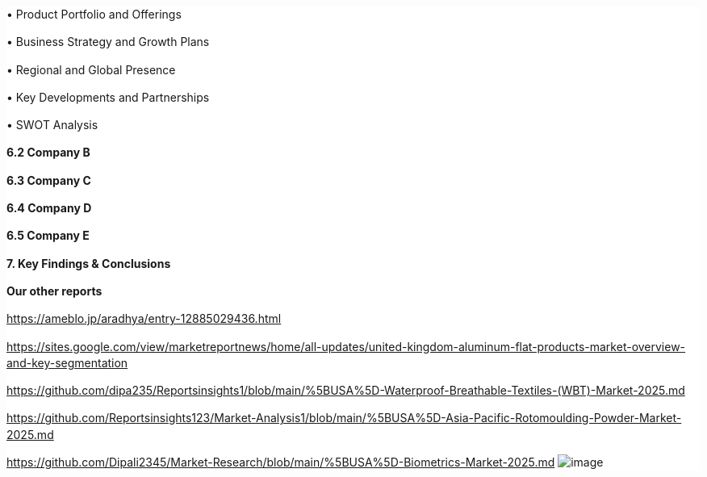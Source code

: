 • Product Portfolio and Offerings

• Business Strategy and Growth Plans

• Regional and Global Presence

• Key Developments and Partnerships

• SWOT Analysis

<strong>6.2 Company B</strong>

<strong>6.3 Company C</strong>

<strong>6.4 Company D</strong>

<strong>6.5 Company E</strong>

<strong>7. Key Findings & Conclusions</strong>

<strong>Our other reports</strong>

<a href=https://ameblo.jp/aradhya/entry-12885029436.html>https://ameblo.jp/aradhya/entry-12885029436.html</a>

<a href=https://sites.google.com/view/marketreportnews/home/all-updates/united-kingdom-aluminum-flat-products-market-overview-and-key-segmentation>https://sites.google.com/view/marketreportnews/home/all-updates/united-kingdom-aluminum-flat-products-market-overview-and-key-segmentation</a>

<a href=https://github.com/dipa235/Reportsinsights1/blob/main/%5BUSA%5D-Waterproof-Breathable-Textiles-(WBT)-Market-2025.md>https://github.com/dipa235/Reportsinsights1/blob/main/%5BUSA%5D-Waterproof-Breathable-Textiles-(WBT)-Market-2025.md</a>

<a href=https://github.com/Reportsinsights123/Market-Analysis1/blob/main/%5BUSA%5D-Asia-Pacific-Rotomoulding-Powder-Market-2025.md>https://github.com/Reportsinsights123/Market-Analysis1/blob/main/%5BUSA%5D-Asia-Pacific-Rotomoulding-Powder-Market-2025.md</a>

<a href=https://github.com/Dipali2345/Market-Research/blob/main/%5BUSA%5D-Biometrics-Market-2025.md>https://github.com/Dipali2345/Market-Research/blob/main/%5BUSA%5D-Biometrics-Market-2025.md</a>
![image](https://github.com/user-attachments/assets/53e22345-1b59-4a52-a29d-13a5b7da6eb4)
